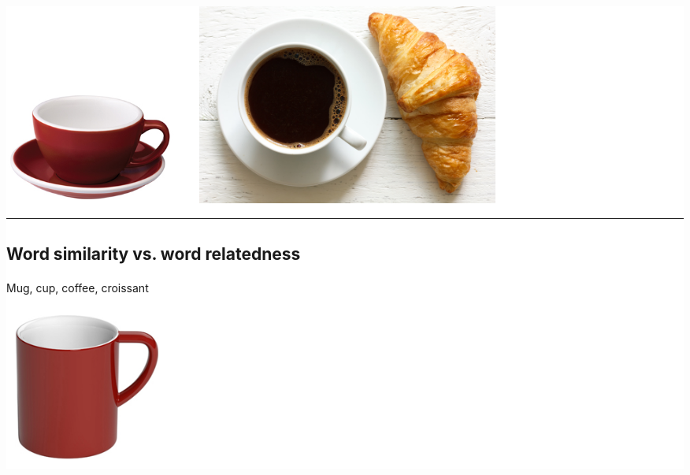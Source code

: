 <img src="images/cup.png" height=150>
&nbsp;&nbsp;&nbsp;&nbsp;&nbsp;&nbsp;
<img src="images/croissant_coffee.jpg" height=250>

---
## Word similarity vs. word relatedness

Mug, cup, coffee, croissant

<img src="images/mug.png" height=200>